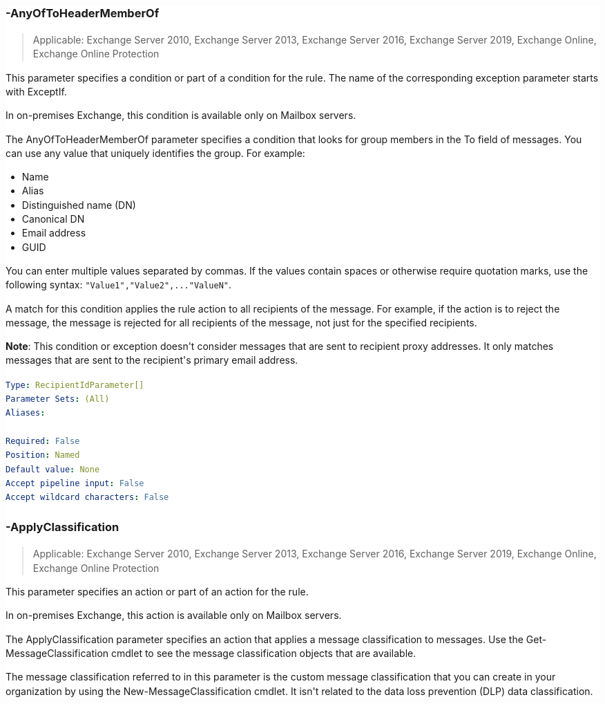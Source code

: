 ### -AnyOfToHeaderMemberOf

> Applicable: Exchange Server 2010, Exchange Server 2013, Exchange Server 2016, Exchange Server 2019, Exchange Online, Exchange Online Protection

This parameter specifies a condition or part of a condition for the rule. The name of the corresponding exception parameter starts with ExceptIf.

In on-premises Exchange, this condition is available only on Mailbox servers.

The AnyOfToHeaderMemberOf parameter specifies a condition that looks for group members in the To field of messages. You can use any value that uniquely identifies the group. For example:

- Name
- Alias
- Distinguished name (DN)
- Canonical DN
- Email address
- GUID

You can enter multiple values separated by commas. If the values contain spaces or otherwise require quotation marks, use the following syntax: `"Value1","Value2",..."ValueN"`.

A match for this condition applies the rule action to all recipients of the message. For example, if the action is to reject the message, the message is rejected for all recipients of the message, not just for the specified recipients.

**Note**: This condition or exception doesn't consider messages that are sent to recipient proxy addresses. It only matches messages that are sent to the recipient's primary email address.

```yaml
Type: RecipientIdParameter[]
Parameter Sets: (All)
Aliases:

Required: False
Position: Named
Default value: None
Accept pipeline input: False
Accept wildcard characters: False
```

### -ApplyClassification

> Applicable: Exchange Server 2010, Exchange Server 2013, Exchange Server 2016, Exchange Server 2019, Exchange Online, Exchange Online Protection

This parameter specifies an action or part of an action for the rule.

In on-premises Exchange, this action is available only on Mailbox servers.

The ApplyClassification parameter specifies an action that applies a message classification to messages. Use the Get-MessageClassification cmdlet to see the message classification objects that are available.

The message classification referred to in this parameter is the custom message classification that you can create in your organization by using the New-MessageClassification cmdlet. It isn't related to the data loss prevention (DLP) data classification.
